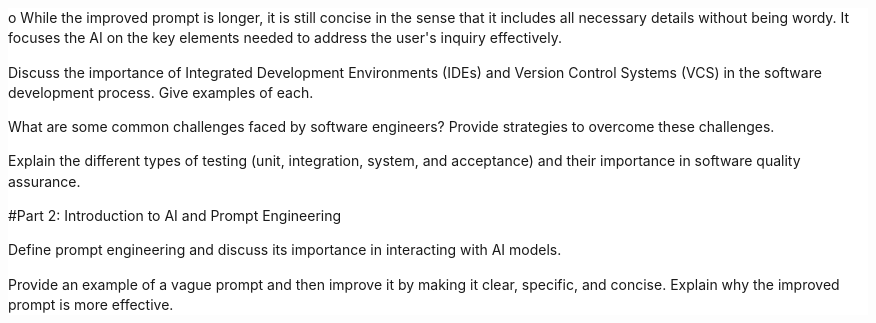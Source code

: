 o	While the improved prompt is longer, it is still concise in the sense that it includes all necessary details without being wordy. It focuses the AI on the key elements needed to address the user's inquiry effectively.



Discuss the importance of Integrated Development Environments (IDEs) and Version Control Systems (VCS) in the software development process. Give examples of each.


What are some common challenges faced by software engineers? Provide strategies to overcome these challenges.


Explain the different types of testing (unit, integration, system, and acceptance) and their importance in software quality assurance.


#Part 2: Introduction to AI and Prompt Engineering


Define prompt engineering and discuss its importance in interacting with AI models.


Provide an example of a vague prompt and then improve it by making it clear, specific, and concise. Explain why the improved prompt is more effective.
